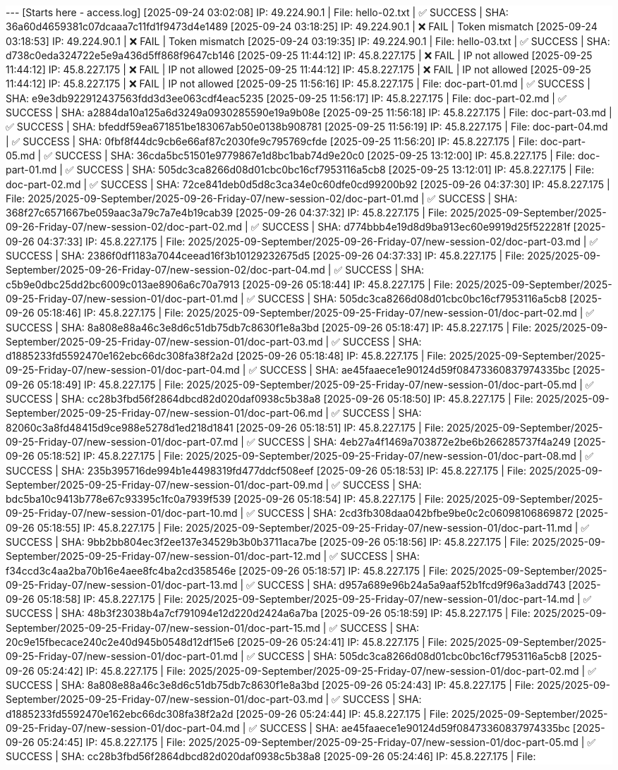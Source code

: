 --- [Starts here - access.log] [2025-09-24 03:02:08] IP: 49.224.90.1 | File: hello-02.txt | ✅ SUCCESS | SHA: 36a60d4659381c07dcaaa7c11fd1f9473d4e1489 [2025-09-24 03:18:25] IP: 49.224.90.1 | ❌ FAIL | Token mismatch [2025-09-24 03:18:53] IP: 49.224.90.1 | ❌ FAIL | Token mismatch [2025-09-24 03:19:35] IP: 49.224.90.1 | File: hello-03.txt | ✅ SUCCESS | SHA: d738c0eda324722e5e9a436d5ff868f9647cb146 [2025-09-25 11:44:12] IP: 45.8.227.175 | ❌ FAIL | IP not allowed [2025-09-25 11:44:12] IP: 45.8.227.175 | ❌ FAIL | IP not allowed [2025-09-25 11:44:12] IP: 45.8.227.175 | ❌ FAIL | IP not allowed [2025-09-25 11:44:12] IP: 45.8.227.175 | ❌ FAIL | IP not allowed [2025-09-25 11:56:16] IP: 45.8.227.175 | File: doc-part-01.md | ✅ SUCCESS | SHA: e9e3db922912437563fdd3d3ee063cdf4eac5235 [2025-09-25 11:56:17] IP: 45.8.227.175 | File: doc-part-02.md | ✅ SUCCESS | SHA: a2884da10a125a6d3249a0930285590e19a9b08e [2025-09-25 11:56:18] IP: 45.8.227.175 | File: doc-part-03.md | ✅ SUCCESS | SHA: bfeddf59ea671851be183067ab50e0138b908781 [2025-09-25 11:56:19] IP: 45.8.227.175 | File: doc-part-04.md | ✅ SUCCESS | SHA: 0fbf8f44dc9cb6e66af87c2030fe9c795769cfde [2025-09-25 11:56:20] IP: 45.8.227.175 | File: doc-part-05.md | ✅ SUCCESS | SHA: 36cda5bc51501e9779867e1d8bc1bab74d9e20c0 [2025-09-25 13:12:00] IP: 45.8.227.175 | File: doc-part-01.md | ✅ SUCCESS | SHA: 505dc3ca8266d08d01cbc0bc16cf7953116a5cb8 [2025-09-25 13:12:01] IP: 45.8.227.175 | File: doc-part-02.md | ✅ SUCCESS | SHA: 72ce841deb0d5d8c3ca34e0c60dfe0cd99200b92 [2025-09-26 04:37:30] IP: 45.8.227.175 | File: 2025/2025-09-September/2025-09-26-Friday-07/new-session-02/doc-part-01.md | ✅ SUCCESS | SHA: 368f27c6571667be059aac3a79c7a7e4b19cab39 [2025-09-26 04:37:32] IP: 45.8.227.175 | File: 2025/2025-09-September/2025-09-26-Friday-07/new-session-02/doc-part-02.md | ✅ SUCCESS | SHA: d774bbb4e19d8d9ba913ec60e9919d25f522281f [2025-09-26 04:37:33] IP: 45.8.227.175 | File: 2025/2025-09-September/2025-09-26-Friday-07/new-session-02/doc-part-03.md | ✅ SUCCESS | SHA: 2386f0df1183a7044ceead16f3b10129232675d5 [2025-09-26 04:37:33] IP: 45.8.227.175 | File: 2025/2025-09-September/2025-09-26-Friday-07/new-session-02/doc-part-04.md | ✅ SUCCESS | SHA: c5b9e0dbc25dd2bc6009c013ae8906a6c70a7913 [2025-09-26 05:18:44] IP: 45.8.227.175 | File: 2025/2025-09-September/2025-09-25-Friday-07/new-session-01/doc-part-01.md | ✅ SUCCESS | SHA: 505dc3ca8266d08d01cbc0bc16cf7953116a5cb8 [2025-09-26 05:18:46] IP: 45.8.227.175 | File: 2025/2025-09-September/2025-09-25-Friday-07/new-session-01/doc-part-02.md | ✅ SUCCESS | SHA: 8a808e88a46c3e8d6c51db75db7c8630f1e8a3bd [2025-09-26 05:18:47] IP: 45.8.227.175 | File: 2025/2025-09-September/2025-09-25-Friday-07/new-session-01/doc-part-03.md | ✅ SUCCESS | SHA: d1885233fd5592470e162ebc66dc308fa38f2a2d [2025-09-26 05:18:48] IP: 45.8.227.175 | File: 2025/2025-09-September/2025-09-25-Friday-07/new-session-01/doc-part-04.md | ✅ SUCCESS | SHA: ae45faaece1e90124d59f08473360837974335bc [2025-09-26 05:18:49] IP: 45.8.227.175 | File: 2025/2025-09-September/2025-09-25-Friday-07/new-session-01/doc-part-05.md | ✅ SUCCESS | SHA: cc28b3fbd56f2864dbcd82d020daf0938c5b38a8 [2025-09-26 05:18:50] IP: 45.8.227.175 | File: 2025/2025-09-September/2025-09-25-Friday-07/new-session-01/doc-part-06.md | ✅ SUCCESS | SHA: 82060c3a8fd48415d9ce988e5278d1ed218d1841 [2025-09-26 05:18:51] IP: 45.8.227.175 | File: 2025/2025-09-September/2025-09-25-Friday-07/new-session-01/doc-part-07.md | ✅ SUCCESS | SHA: 4eb27a4f1469a703872e2be6b266285737f4a249 [2025-09-26 05:18:52] IP: 45.8.227.175 | File: 2025/2025-09-September/2025-09-25-Friday-07/new-session-01/doc-part-08.md | ✅ SUCCESS | SHA: 235b395716de994b1e4498319fd477ddcf508eef [2025-09-26 05:18:53] IP: 45.8.227.175 | File: 2025/2025-09-September/2025-09-25-Friday-07/new-session-01/doc-part-09.md | ✅ SUCCESS | SHA: bdc5ba10c9413b778e67c93395c1fc0a7939f539 [2025-09-26 05:18:54] IP: 45.8.227.175 | File: 2025/2025-09-September/2025-09-25-Friday-07/new-session-01/doc-part-10.md | ✅ SUCCESS | SHA: 2cd3fb308daa042bfbe9be0c2c06098106869872 [2025-09-26 05:18:55] IP: 45.8.227.175 | File: 2025/2025-09-September/2025-09-25-Friday-07/new-session-01/doc-part-11.md | ✅ SUCCESS | SHA: 9bb2bb804ec3f2ee137e34529b3b0b3711aca7be [2025-09-26 05:18:56] IP: 45.8.227.175 | File: 2025/2025-09-September/2025-09-25-Friday-07/new-session-01/doc-part-12.md | ✅ SUCCESS | SHA: f34ccd3c4aa2ba70b16e4aee8fc4ba2cd358546e [2025-09-26 05:18:57] IP: 45.8.227.175 | File: 2025/2025-09-September/2025-09-25-Friday-07/new-session-01/doc-part-13.md | ✅ SUCCESS | SHA: d957a689e96b24a5a9aaf52b1fcd9f96a3add743 [2025-09-26 05:18:58] IP: 45.8.227.175 | File: 2025/2025-09-September/2025-09-25-Friday-07/new-session-01/doc-part-14.md | ✅ SUCCESS | SHA: 48b3f23038b4a7cf791094e12d220d2424a6a7ba [2025-09-26 05:18:59] IP: 45.8.227.175 | File: 2025/2025-09-September/2025-09-25-Friday-07/new-session-01/doc-part-15.md | ✅ SUCCESS | SHA: 20c9e15fbecace240c2e40d945b0548d12df15e6 [2025-09-26 05:24:41] IP: 45.8.227.175 | File: 2025/2025-09-September/2025-09-25-Friday-07/new-session-01/doc-part-01.md | ✅ SUCCESS | SHA: 505dc3ca8266d08d01cbc0bc16cf7953116a5cb8 [2025-09-26 05:24:42] IP: 45.8.227.175 | File: 2025/2025-09-September/2025-09-25-Friday-07/new-session-01/doc-part-02.md | ✅ SUCCESS | SHA: 8a808e88a46c3e8d6c51db75db7c8630f1e8a3bd [2025-09-26 05:24:43] IP: 45.8.227.175 | File: 2025/2025-09-September/2025-09-25-Friday-07/new-session-01/doc-part-03.md | ✅ SUCCESS | SHA: d1885233fd5592470e162ebc66dc308fa38f2a2d [2025-09-26 05:24:44] IP: 45.8.227.175 | File: 2025/2025-09-September/2025-09-25-Friday-07/new-session-01/doc-part-04.md | ✅ SUCCESS | SHA: ae45faaece1e90124d59f08473360837974335bc [2025-09-26 05:24:45] IP: 45.8.227.175 | File: 2025/2025-09-September/2025-09-25-Friday-07/new-session-01/doc-part-05.md | ✅ SUCCESS | SHA: cc28b3fbd56f2864dbcd82d020daf0938c5b38a8 [2025-09-26 05:24:46] IP: 45.8.227.175 | File: